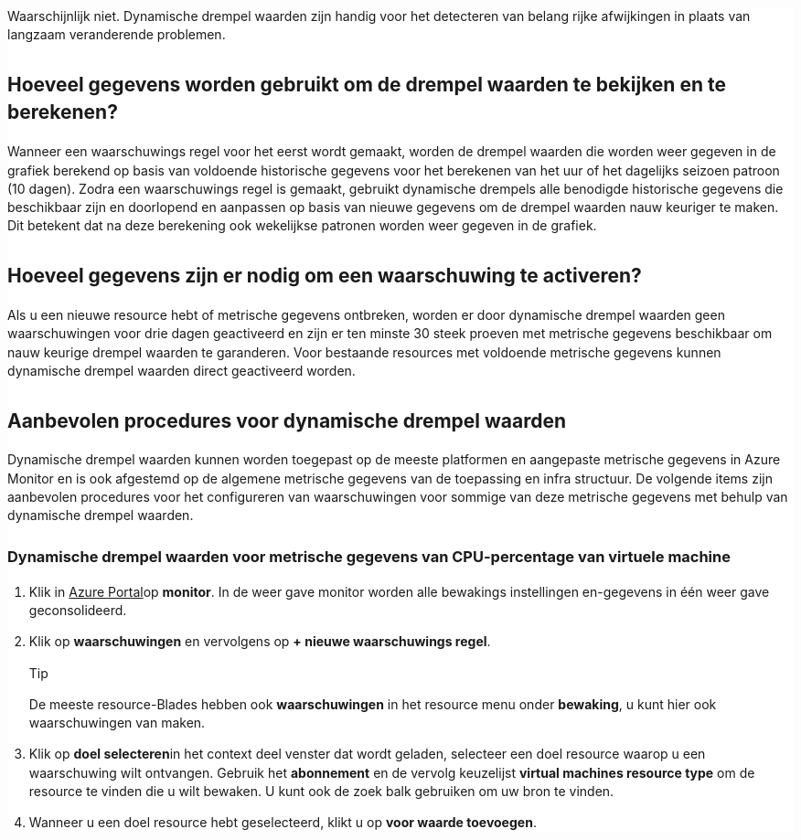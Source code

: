 Waarschijnlijk niet. Dynamische drempel waarden zijn handig voor het detecteren van belang rijke afwijkingen in plaats van langzaam veranderende problemen.

## <a name="how-much-data-is-used-to-preview-and-then-calculate-thresholds"></a>Hoeveel gegevens worden gebruikt om de drempel waarden te bekijken en te berekenen?

Wanneer een waarschuwings regel voor het eerst wordt gemaakt, worden de drempel waarden die worden weer gegeven in de grafiek berekend op basis van voldoende historische gegevens voor het berekenen van het uur of het dagelijks seizoen patroon (10 dagen). Zodra een waarschuwings regel is gemaakt, gebruikt dynamische drempels alle benodigde historische gegevens die beschikbaar zijn en doorlopend en aanpassen op basis van nieuwe gegevens om de drempel waarden nauw keuriger te maken. Dit betekent dat na deze berekening ook wekelijkse patronen worden weer gegeven in de grafiek.

## <a name="how-much-data-is-needed-to-trigger-an-alert"></a>Hoeveel gegevens zijn er nodig om een waarschuwing te activeren?

Als u een nieuwe resource hebt of metrische gegevens ontbreken, worden er door dynamische drempel waarden geen waarschuwingen voor drie dagen geactiveerd en zijn er ten minste 30 steek proeven met metrische gegevens beschikbaar om nauw keurige drempel waarden te garanderen.
Voor bestaande resources met voldoende metrische gegevens kunnen dynamische drempel waarden direct geactiveerd worden.

## <a name="dynamic-thresholds-best-practices"></a>Aanbevolen procedures voor dynamische drempel waarden

Dynamische drempel waarden kunnen worden toegepast op de meeste platformen en aangepaste metrische gegevens in Azure Monitor en is ook afgestemd op de algemene metrische gegevens van de toepassing en infra structuur.
De volgende items zijn aanbevolen procedures voor het configureren van waarschuwingen voor sommige van deze metrische gegevens met behulp van dynamische drempel waarden.

### <a name="dynamic-thresholds-on-virtual-machine-cpu-percentage-metrics"></a>Dynamische drempel waarden voor metrische gegevens van CPU-percentage van virtuele machine

1. Klik in [Azure Portal](https://portal.azure.com)op **monitor**. In de weer gave monitor worden alle bewakings instellingen en-gegevens in één weer gave geconsolideerd.

2. Klik op **waarschuwingen** en vervolgens op **+ nieuwe waarschuwings regel**.

    > [!TIP]
    > De meeste resource-Blades hebben ook **waarschuwingen** in het resource menu onder **bewaking**, u kunt hier ook waarschuwingen van maken.

3. Klik op **doel selecteren**in het context deel venster dat wordt geladen, selecteer een doel resource waarop u een waarschuwing wilt ontvangen. Gebruik het **abonnement** en de vervolg keuzelijst **virtual machines resource type** om de resource te vinden die u wilt bewaken. U kunt ook de zoek balk gebruiken om uw bron te vinden.

4. Wanneer u een doel resource hebt geselecteerd, klikt u op **voor waarde toevoegen**.
